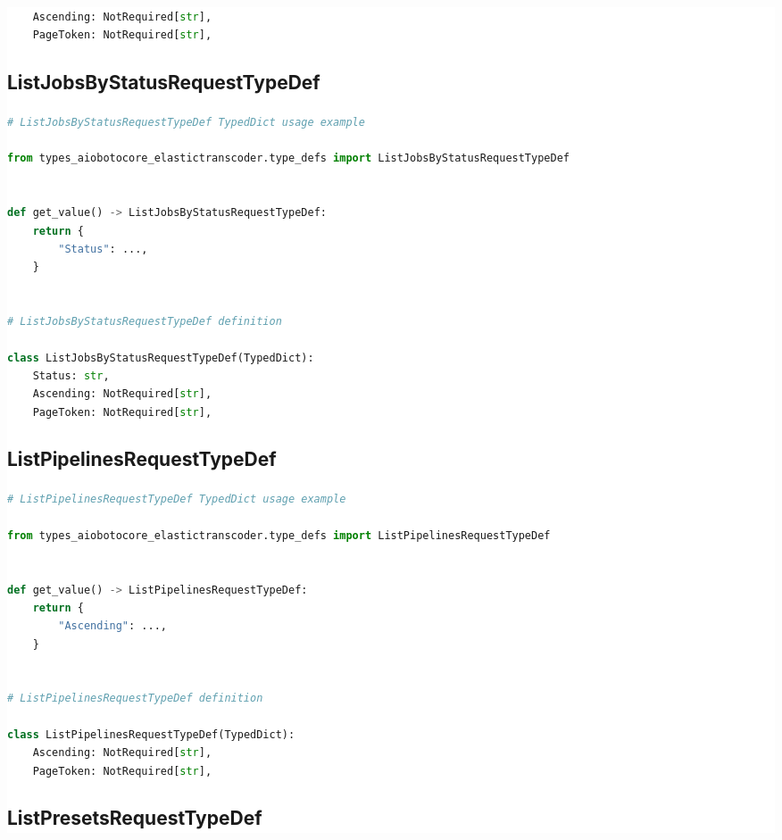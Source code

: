 ```python
    Ascending: NotRequired[str],
    PageToken: NotRequired[str],
```


## ListJobsByStatusRequestTypeDef

```python
# ListJobsByStatusRequestTypeDef TypedDict usage example

from types_aiobotocore_elastictranscoder.type_defs import ListJobsByStatusRequestTypeDef


def get_value() -> ListJobsByStatusRequestTypeDef:
    return {
        "Status": ...,
    }


# ListJobsByStatusRequestTypeDef definition

class ListJobsByStatusRequestTypeDef(TypedDict):
    Status: str,
    Ascending: NotRequired[str],
    PageToken: NotRequired[str],
```


## ListPipelinesRequestTypeDef

```python
# ListPipelinesRequestTypeDef TypedDict usage example

from types_aiobotocore_elastictranscoder.type_defs import ListPipelinesRequestTypeDef


def get_value() -> ListPipelinesRequestTypeDef:
    return {
        "Ascending": ...,
    }


# ListPipelinesRequestTypeDef definition

class ListPipelinesRequestTypeDef(TypedDict):
    Ascending: NotRequired[str],
    PageToken: NotRequired[str],
```


## ListPresetsRequestTypeDef
